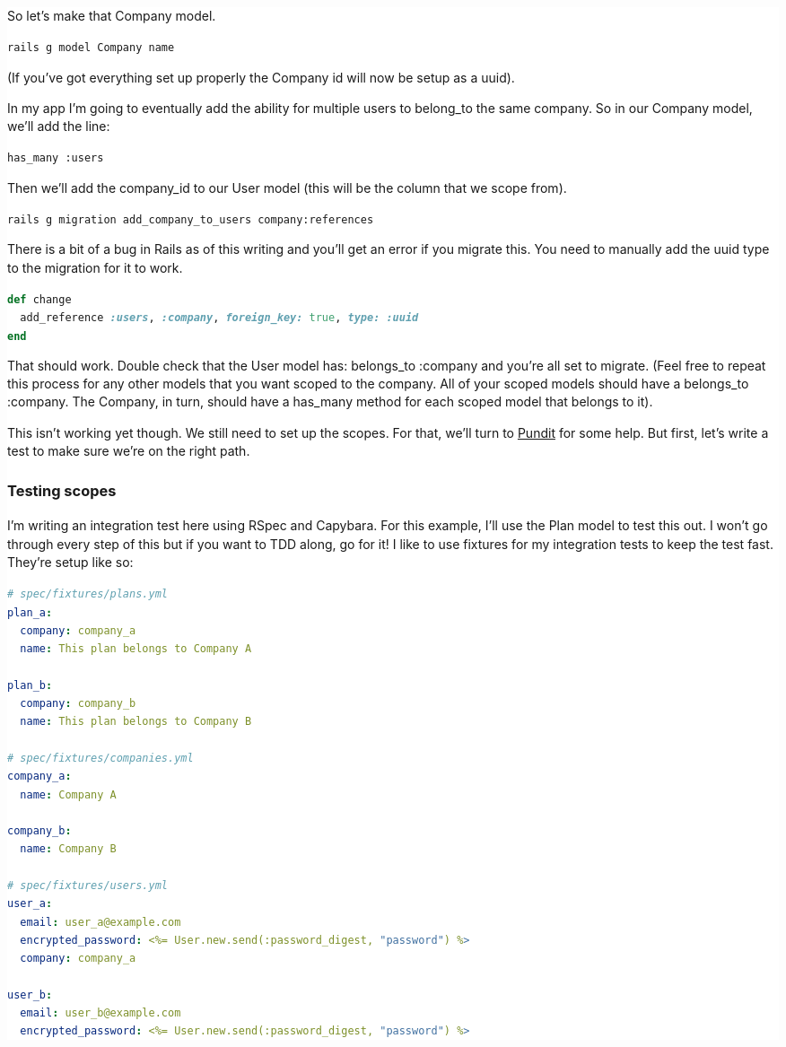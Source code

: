 So let’s make that Company model.

```bash
rails g model Company name
```

(If you’ve got everything set up properly the Company id will now be setup as a uuid).

In my app I’m going to eventually add the ability for multiple users to belong_to the same company. So in our Company model, we’ll add the line:

```bash
has_many :users
```

Then we’ll add the company_id to our User model (this will be the column that we scope from).

```bash
rails g migration add_company_to_users company:references
```

There is a bit of a bug in Rails as of this writing and you’ll get an error if you migrate this. You need to manually add the uuid type to the migration for it to work.

```ruby
def change
  add_reference :users, :company, foreign_key: true, type: :uuid
end
```
That should work. Double check that the User model has:
  belongs_to :company
and you’re all set to migrate. (Feel free to repeat this process for any other models that you want scoped to the company. All of your scoped models should have a belongs_to :company. The Company, in turn, should have a has_many method for each scoped model that belongs to it).

This isn’t working yet though. We still need to set up the scopes. For that, we’ll turn to [Pundit](https://github.com/elabs/pundit) for some help. But first, let’s write a test to make sure we’re on the right path.

### Testing scopes
I’m writing an integration test here using RSpec and Capybara. For this example, I’ll use the Plan model to test this out. I won’t go through every step of this but if you want to TDD along, go for it! I like to use fixtures for my integration tests to keep the test fast. They’re setup like so:

```yml
# spec/fixtures/plans.yml
plan_a:
  company: company_a
  name: This plan belongs to Company A

plan_b:
  company: company_b
  name: This plan belongs to Company B

# spec/fixtures/companies.yml
company_a:
  name: Company A

company_b:
  name: Company B

# spec/fixtures/users.yml
user_a:
  email: user_a@example.com
  encrypted_password: <%= User.new.send(:password_digest, "password") %>
  company: company_a

user_b:
  email: user_b@example.com
  encrypted_password: <%= User.new.send(:password_digest, "password") %>
```